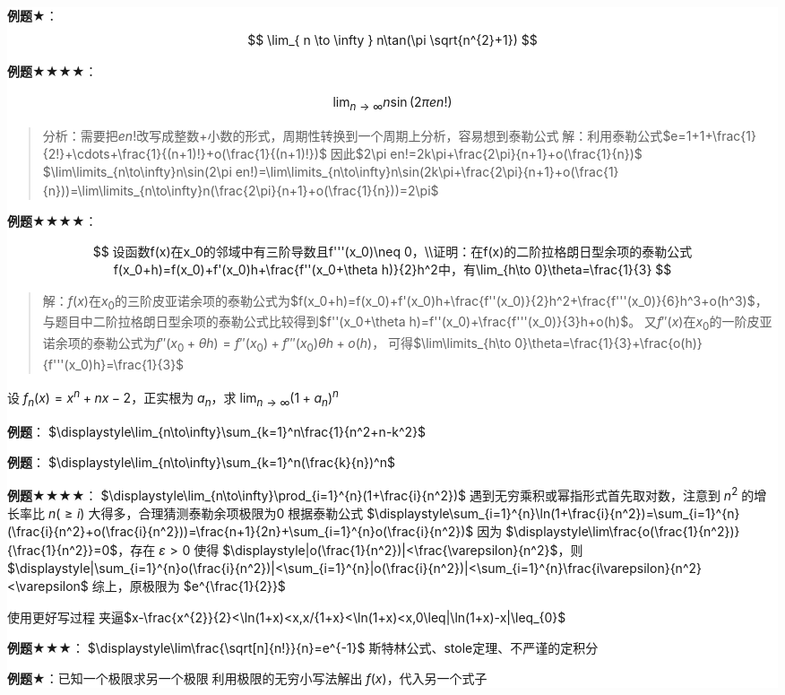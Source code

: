 **例题**★：
$$
\lim_{ n \to \infty } n\tan(\pi \sqrt{n^{2}+1})
$$

**例题**★★★★：

$$
\lim_{n\to\infty}n\sin(2\pi en!)
$$

> 分析：需要把$en!$改写成整数+小数的形式，周期性转换到一个周期上分析，容易想到泰勒公式
> 解：利用泰勒公式$e=1+1+\frac{1}{2!}+\cdots+\frac{1}{(n+1)!}+o(\frac{1}{(n+1)!})$
> 因此$2\pi en!=2k\pi+\frac{2\pi}{n+1}+o(\frac{1}{n})$
> $\lim\limits_{n\to\infty}n\sin(2\pi en!)=\lim\limits_{n\to\infty}n\sin(2k\pi+\frac{2\pi}{n+1}+o(\frac{1}{n}))=\lim\limits_{n\to\infty}n(\frac{2\pi}{n+1}+o(\frac{1}{n}))=2\pi$

**例题**★★★★：

$$
设函数f(x)在x_0的邻域中有三阶导数且f'''(x_0)\neq 0，\\证明：在f(x)的二阶拉格朗日型余项的泰勒公式f(x_0+h)=f(x_0)+f'(x_0)h+\frac{f''(x_0+\theta h)}{2}h^2中，有\lim_{h\to 0}\theta=\frac{1}{3}
$$

> 解：$f(x)$在$x_0$的三阶皮亚诺余项的泰勒公式为$f(x_0+h)=f(x_0)+f'(x_0)h+\frac{f''(x_0)}{2}h^2+\frac{f'''(x_0)}{6}h^3+o(h^3)$，
> 与题目中二阶拉格朗日型余项的泰勒公式比较得到$f''(x_0+\theta h)=f''(x_0)+\frac{f'''(x_0)}{3}h+o(h)$。
> 又$f''(x)$在$x_0$的一阶皮亚诺余项的泰勒公式为$f''(x_0+\theta h)=f''(x_0)+f'''(x_0)\theta h+o(h)$，
> 可得$\lim\limits_{h\to 0}\theta=\frac{1}{3}+\frac{o(h)}{f'''(x_0)h}=\frac{1}{3}$

设 $f_n(x)=x^n+nx-2$，正实根为 $a_n$，求 $\displaystyle\lim_{n\to\infty}(1+a_n)^n$

**例题**：
$\displaystyle\lim_{n\to\infty}\sum_{k=1}^n\frac{1}{n^2+n-k^2}$

**例题**：
$\displaystyle\lim_{n\to\infty}\sum_{k=1}^n(\frac{k}{n})^n$

**例题**★★★★：
$\displaystyle\lim_{n\to\infty}\prod_{i=1}^{n}(1+\frac{i}{n^2})$
遇到无穷乘积或幂指形式首先取对数，注意到 $n^2$ 的增长率比 $n(\geqslant i)$ 大得多，合理猜测泰勒余项极限为0
根据泰勒公式 $\displaystyle\sum_{i=1}^{n}\ln(1+\frac{i}{n^2})=\sum_{i=1}^{n}(\frac{i}{n^2}+o(\frac{i}{n^2}))=\frac{n+1}{2n}+\sum_{i=1}^{n}o(\frac{i}{n^2})$
因为 $\displaystyle\lim\frac{o(\frac{1}{n^2})}{\frac{1}{n^2}}=0$，存在 $\varepsilon>0$ 使得 $\displaystyle|o(\frac{1}{n^2})|<\frac{\varepsilon}{n^2}$，则 $\displaystyle|\sum_{i=1}^{n}o(\frac{i}{n^2})|<\sum_{i=1}^{n}|o(\frac{i}{n^2})|<\sum_{i=1}^{n}\frac{i\varepsilon}{n^2}<\varepsilon$
综上，原极限为 $e^{\frac{1}{2}}$

使用更好写过程
夹逼$x-\frac{x^{2}}{2}<\ln(1+x)<x,x/{1+x}<\ln(1+x)<x,0\leq|\ln(1+x)-x|\leq_{0}$

**例题**★★★：
$\displaystyle\lim\frac{\sqrt[n]{n!}}{n}=e^{-1}$
斯特林公式、stole定理、不严谨的定积分

**例题**★：已知一个极限求另一个极限
利用极限的无穷小写法解出 $f(x)$，代入另一个式子

